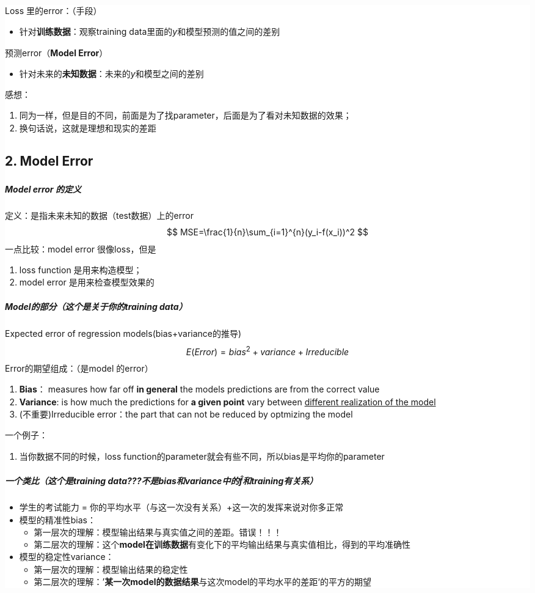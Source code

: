 


Loss 里的error：（手段）

- 针对**训练数据**：观察training data里面的$y$和模型预测的值之间的差别

预测error（**Model Error**）

- 针对未来的**未知数据**：未来的$y$和模型之间的差别

感想：

1. 同为一样，但是目的不同，前面是为了找parameter，后面是为了看对未知数据的效果；
2. 换句话说，这就是理想和现实的差距



## 2. Model Error

##### Model error 的定义

定义：是指未来未知的数据（test数据）上的error
$$
MSE=\frac{1}{n}\sum_{i=1}^{n}(y_i-f(x_i))^2
$$
一点比较：model error 很像loss，但是

1. loss function 是用来构造模型；
2. model error 是用来检查模型效果的



##### Model的部分（这个是关于你的training data）

Expected error of regression models(bias+variance的推导)
$$
E(Error)=bias^2+variance+Irreducible
$$
Error的期望组成：（是model 的error）

1. **Bias**： measures how far off **in general** the models predictions are from the correct value
2. **Variance**: is how much the predictions for  **a given point** vary between <u>different realization of the model</u>
3. (不重要)Irreducible error：the part that can not be reduced by optmizing the model

一个例子：

1. 当你数据不同的时候，loss function的parameter就会有些不同，所以bias是平均你的parameter



##### 一个类比（这个是training data???不是bias和variance中的$\hat{f}$和training有关系）

- 学生的考试能力 = 你的平均水平（与这一次没有关系）+这一次的发挥来说对你多正常
- 模型的精准性bias：
  - 第一层次的理解：模型输出结果与真实值之间的差距。错误！！！
  - 第二层次的理解：这个**model在训练数据**有变化下的平均输出结果与真实值相比，得到的平均准确性
- 模型的稳定性variance：
  - 第一层次的理解：模型输出结果的稳定性
  - 第二层次的理解：’**某一次model的数据结果**与这次model的平均水平的差距‘的平方的期望
